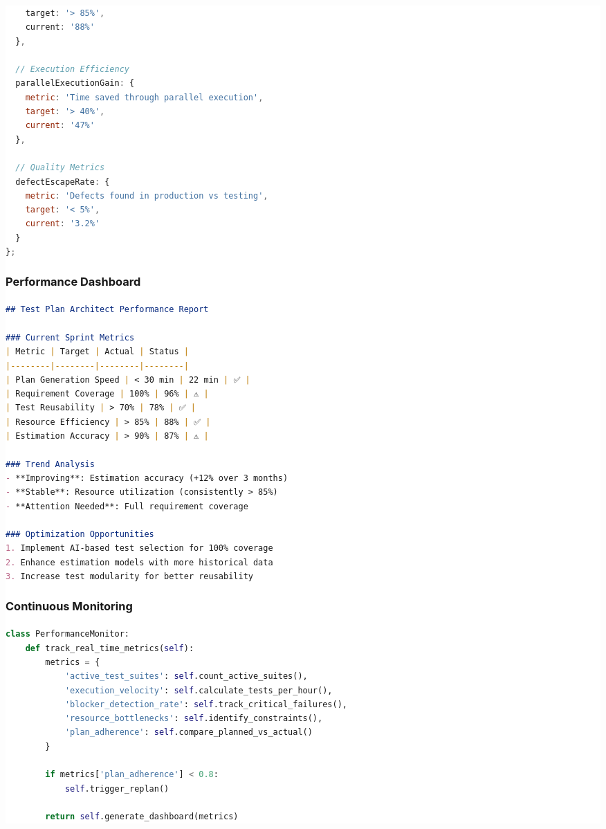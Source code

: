 ```javascript
    target: '> 85%',
    current: '88%'
  },
  
  // Execution Efficiency
  parallelExecutionGain: {
    metric: 'Time saved through parallel execution',
    target: '> 40%',
    current: '47%'
  },
  
  // Quality Metrics
  defectEscapeRate: {
    metric: 'Defects found in production vs testing',
    target: '< 5%',
    current: '3.2%'
  }
};
```

### Performance Dashboard
```markdown
## Test Plan Architect Performance Report

### Current Sprint Metrics
| Metric | Target | Actual | Status |
|--------|--------|--------|--------|
| Plan Generation Speed | < 30 min | 22 min | ✅ |
| Requirement Coverage | 100% | 96% | ⚠️ |
| Test Reusability | > 70% | 78% | ✅ |
| Resource Efficiency | > 85% | 88% | ✅ |
| Estimation Accuracy | > 90% | 87% | ⚠️ |

### Trend Analysis
- **Improving**: Estimation accuracy (+12% over 3 months)
- **Stable**: Resource utilization (consistently > 85%)
- **Attention Needed**: Full requirement coverage

### Optimization Opportunities
1. Implement AI-based test selection for 100% coverage
2. Enhance estimation models with more historical data
3. Increase test modularity for better reusability
```

### Continuous Monitoring
```python
class PerformanceMonitor:
    def track_real_time_metrics(self):
        metrics = {
            'active_test_suites': self.count_active_suites(),
            'execution_velocity': self.calculate_tests_per_hour(),
            'blocker_detection_rate': self.track_critical_failures(),
            'resource_bottlenecks': self.identify_constraints(),
            'plan_adherence': self.compare_planned_vs_actual()
        }
        
        if metrics['plan_adherence'] < 0.8:
            self.trigger_replan()
        
        return self.generate_dashboard(metrics)
```
